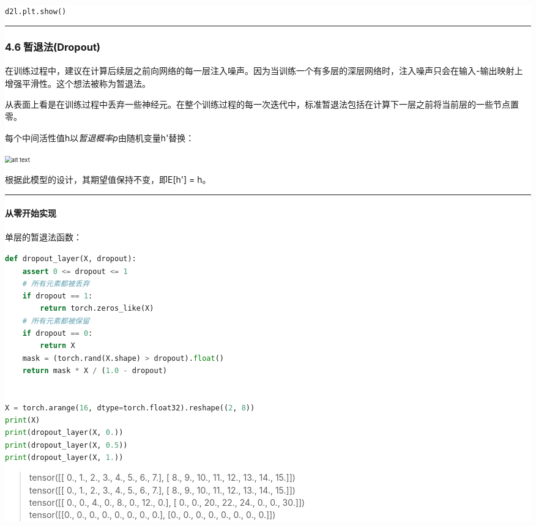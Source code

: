 ```python
d2l.plt.show()
```

------

### 4.6  暂退法(Dropout)

在训练过程中，建议在计算后续层之前向网络的每一层注入噪声。因为当训练一个有多层的深层网络时，注入噪声只会在输入-输出映射上增强平滑性。这个想法被称为暂退法。

从表面上看是在训练过程中丢弃一些神经元。在整个训练过程的每一次迭代中，标准暂退法包括在计算下一层之前将当前层的一些节点置零。

每个中间活性值h以*暂退概率p*由随机变量h'替换：

<p>
    <img src="https://hhhi21g.github.io/assets/img/deepLearning/pic460.png" alt="alt text" style="zoom:67%;" />
</p>



根据此模型的设计，其期望值保持不变，即E[h'] = h。

------

#### 从零开始实现

单层的暂退法函数：

```python
def dropout_layer(X, dropout):
    assert 0 <= dropout <= 1
    # 所有元素都被丢弃
    if dropout == 1:
        return torch.zeros_like(X)
    # 所有元素都被保留
    if dropout == 0:
        return X
    mask = (torch.rand(X.shape) > dropout).float()
    return mask * X / (1.0 - dropout)


X = torch.arange(16, dtype=torch.float32).reshape((2, 8))
print(X)
print(dropout_layer(X, 0.))
print(dropout_layer(X, 0.5))
print(dropout_layer(X, 1.))
```

> tensor([[ 0.,  1.,  2.,  3.,  4.,  5.,  6.,  7.],
>         [ 8.,  9., 10., 11., 12., 13., 14., 15.]])<br/>
> tensor([[ 0.,  1.,  2.,  3.,  4.,  5.,  6.,  7.],
>         [ 8.,  9., 10., 11., 12., 13., 14., 15.]])<br/>
> tensor([[ 0.,  0.,  4.,  0.,  8.,  0., 12.,  0.],
>         [ 0.,  0., 20., 22., 24.,  0.,  0., 30.]])<br/>
> tensor([[0., 0., 0., 0., 0., 0., 0., 0.],
>         [0., 0., 0., 0., 0., 0., 0., 0.]])
